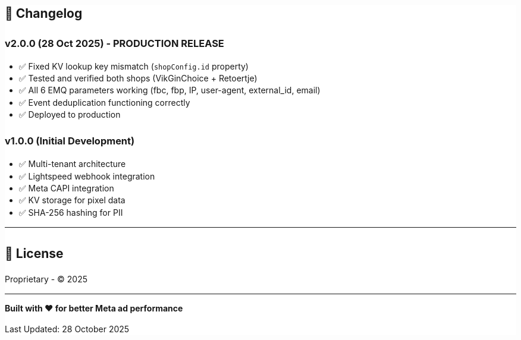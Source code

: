 
## 📝 Changelog

### v2.0.0 (28 Oct 2025) - PRODUCTION RELEASE
- ✅ Fixed KV lookup key mismatch (`shopConfig.id` property)
- ✅ Tested and verified both shops (VikGinChoice + Retoertje)
- ✅ All 6 EMQ parameters working (fbc, fbp, IP, user-agent, external_id, email)
- ✅ Event deduplication functioning correctly
- ✅ Deployed to production

### v1.0.0 (Initial Development)
- ✅ Multi-tenant architecture
- ✅ Lightspeed webhook integration
- ✅ Meta CAPI integration
- ✅ KV storage for pixel data
- ✅ SHA-256 hashing for PII

---

## 📄 License

Proprietary - © 2025

---

**Built with ❤️ for better Meta ad performance**

Last Updated: 28 October 2025
